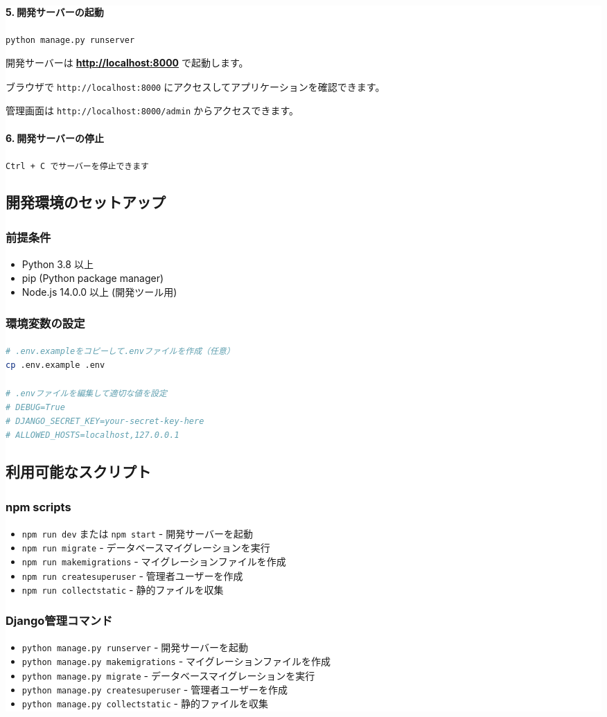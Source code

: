 #### 5. 開発サーバーの起動

```bash
python manage.py runserver
```

開発サーバーは **[http://localhost:8000](http://localhost:8000)** で起動します。

ブラウザで `http://localhost:8000` にアクセスしてアプリケーションを確認できます。

管理画面は `http://localhost:8000/admin` からアクセスできます。

#### 6. 開発サーバーの停止

```
Ctrl + C でサーバーを停止できます
```

## 開発環境のセットアップ

### 前提条件

- Python 3.8 以上
- pip (Python package manager)
- Node.js 14.0.0 以上 (開発ツール用)

### 環境変数の設定

```bash
# .env.exampleをコピーして.envファイルを作成（任意）
cp .env.example .env

# .envファイルを編集して適切な値を設定
# DEBUG=True
# DJANGO_SECRET_KEY=your-secret-key-here
# ALLOWED_HOSTS=localhost,127.0.0.1
```

## 利用可能なスクリプト

### npm scripts

- `npm run dev` または `npm start` - 開発サーバーを起動
- `npm run migrate` - データベースマイグレーションを実行
- `npm run makemigrations` - マイグレーションファイルを作成
- `npm run createsuperuser` - 管理者ユーザーを作成
- `npm run collectstatic` - 静的ファイルを収集

### Django管理コマンド

- `python manage.py runserver` - 開発サーバーを起動
- `python manage.py makemigrations` - マイグレーションファイルを作成
- `python manage.py migrate` - データベースマイグレーションを実行
- `python manage.py createsuperuser` - 管理者ユーザーを作成
- `python manage.py collectstatic` - 静的ファイルを収集
